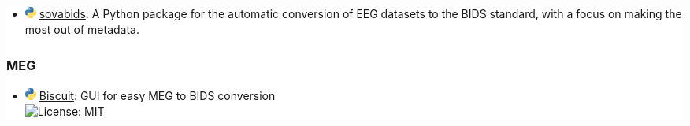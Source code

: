 - <img src='./images/logo_python.png' width='14px'>  [sovabids](https://sovabids.readthedocs.io/en/latest/): A Python package for the automatic conversion of EEG datasets to the BIDS standard, with a focus on making the most out of metadata.
  <br>

### MEG

- <img src='./images/logo_python.png' width='14px'>  [Biscuit](https://macquarie-meg-research.github.io/Biscuit/): GUI for easy MEG to BIDS conversion
  <br>[![License: MIT](https://img.shields.io/badge/License-MIT-yellow.svg?style=plastic)](https://opensource.org/licenses/MIT)